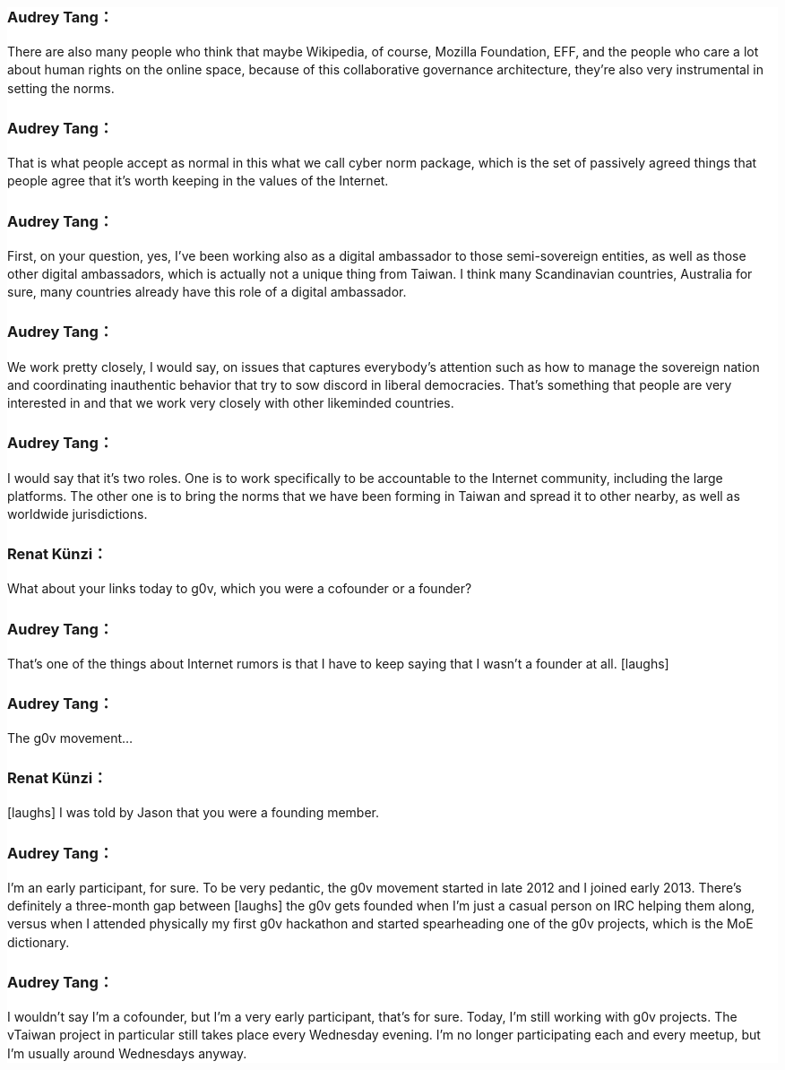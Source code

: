 ### Audrey Tang：
There are also many people who think that maybe Wikipedia, of course, Mozilla Foundation, EFF, and the people who care a lot about human rights on the online space, because of this collaborative governance architecture, they’re also very instrumental in setting the norms.

### Audrey Tang：
That is what people accept as normal in this what we call cyber norm package, which is the set of passively agreed things that people agree that it’s worth keeping in the values of the Internet.

### Audrey Tang：
First, on your question, yes, I’ve been working also as a digital ambassador to those semi-sovereign entities, as well as those other digital ambassadors, which is actually not a unique thing from Taiwan. I think many Scandinavian countries, Australia for sure, many countries already have this role of a digital ambassador.

### Audrey Tang：
We work pretty closely, I would say, on issues that captures everybody’s attention such as how to manage the sovereign nation and coordinating inauthentic behavior that try to sow discord in liberal democracies. That’s something that people are very interested in and that we work very closely with other likeminded countries.

### Audrey Tang：
I would say that it’s two roles. One is to work specifically to be accountable to the Internet community, including the large platforms. The other one is to bring the norms that we have been forming in Taiwan and spread it to other nearby, as well as worldwide jurisdictions.

### Renat Künzi：
What about your links today to g0v, which you were a cofounder or a founder?

### Audrey Tang：
That’s one of the things about Internet rumors is that I have to keep saying that I wasn’t a founder at all. \[laughs\]

### Audrey Tang：
The g0v movement…

### Renat Künzi：
\[laughs\] I was told by Jason that you were a founding member.

### Audrey Tang：
I’m an early participant, for sure. To be very pedantic, the g0v movement started in late 2012 and I joined early 2013. There’s definitely a three-month gap between \[laughs\] the g0v gets founded when I’m just a casual person on IRC helping them along, versus when I attended physically my first g0v hackathon and started spearheading one of the g0v projects, which is the MoE dictionary.

### Audrey Tang：
I wouldn’t say I’m a cofounder, but I’m a very early participant, that’s for sure. Today, I’m still working with g0v projects. The vTaiwan project in particular still takes place every Wednesday evening. I’m no longer participating each and every meetup, but I’m usually around Wednesdays anyway.
